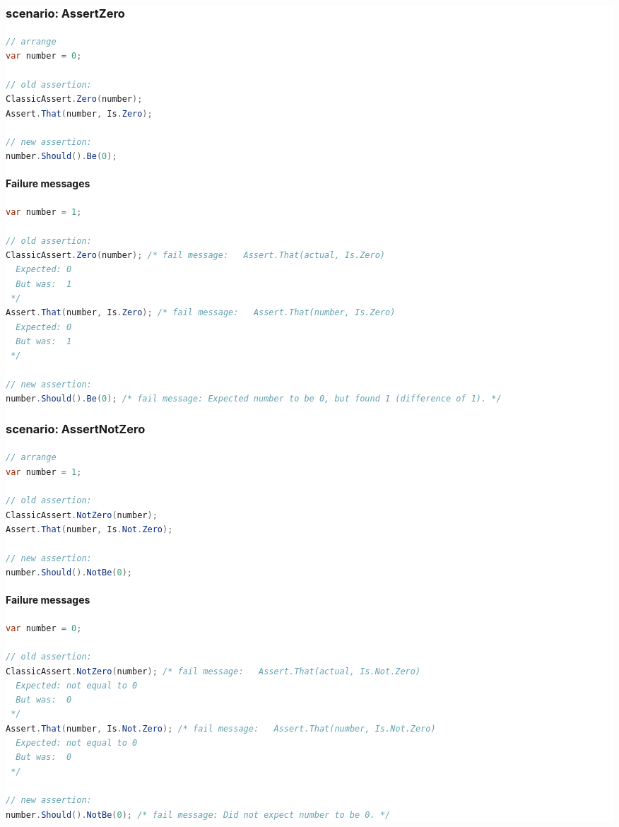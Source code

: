 ### scenario: AssertZero

```cs
// arrange
var number = 0;

// old assertion:
ClassicAssert.Zero(number);
Assert.That(number, Is.Zero);

// new assertion:
number.Should().Be(0);
```

#### Failure messages

```cs
var number = 1;

// old assertion:
ClassicAssert.Zero(number); /* fail message:   Assert.That(actual, Is.Zero)
  Expected: 0
  But was:  1
 */
Assert.That(number, Is.Zero); /* fail message:   Assert.That(number, Is.Zero)
  Expected: 0
  But was:  1
 */

// new assertion:
number.Should().Be(0); /* fail message: Expected number to be 0, but found 1 (difference of 1). */
```

### scenario: AssertNotZero

```cs
// arrange
var number = 1;

// old assertion:
ClassicAssert.NotZero(number);
Assert.That(number, Is.Not.Zero);

// new assertion:
number.Should().NotBe(0);
```

#### Failure messages

```cs
var number = 0;

// old assertion:
ClassicAssert.NotZero(number); /* fail message:   Assert.That(actual, Is.Not.Zero)
  Expected: not equal to 0
  But was:  0
 */
Assert.That(number, Is.Not.Zero); /* fail message:   Assert.That(number, Is.Not.Zero)
  Expected: not equal to 0
  But was:  0
 */

// new assertion:
number.Should().NotBe(0); /* fail message: Did not expect number to be 0. */
```
